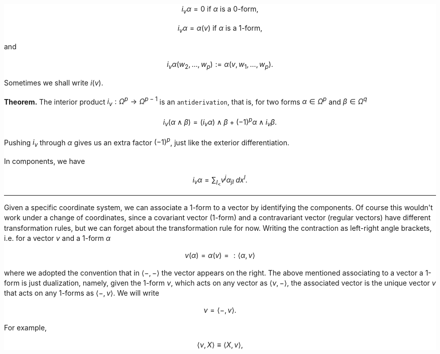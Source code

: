 $$
i_ {v}\alpha = 0 \text{ if } \alpha \text{ is a 0-form},
$$

$$
i_ {v}\alpha = \alpha(v) \text{ if }\alpha \text{ is a }1\text{-form},
$$

and 

$$
i_ {v}\alpha(w_ {2},\dots,w_ {p}) := \alpha(v,w_ {1},\dots,w_ {p}).
$$

Sometimes we shall write $i(v)$. 

**Theorem.** The interior product $i_ {v}: \Omega^{p} \to \Omega^{p-1}$ is an `antiderivation`, that is, for two forms $\alpha \in \Omega^{p}$ and $\beta \in \Omega^{q}$

$$
i_ {v}(\alpha \wedge  \beta) = (i_ {v}\alpha)\wedge \beta + (-1)^{p} \alpha \wedge i_ {v}\beta.
$$

Pushing $i_ {v}$ through $\alpha$ gives us an extra factor $(-1)^{p}$, just like the exterior differentiation.

In components, we have 

$$
i_ {v}\alpha = \sum_ {I_ {<}}v^{j}\alpha_ {jI}\; dx^{I}.
$$

- - -

Given a specific coordinate system, we can associate a 1-form to a vector by identifying the components. Of course this wouldn't work under a change of coordinates, since a covariant vector (1-form) and a contravariant vector (regular vectors) have different transformation rules, but we can forget about the transformation rule for now. Writing the contraction as left-right angle brackets, i.e. for a vector $v$ and a 1-form $\alpha$

$$
v(\alpha) = \alpha(v) =: \left\langle \alpha,v \right\rangle 
$$

where we adopted the convention that in $\left\langle -,- \right\rangle$ the vector appears on the right. The above mentioned associating to a vector a 1-form is just dualization, namely, given the 1-form $\nu$, which acts on any vector as $\left\langle \nu,- \right\rangle$, the associated vector is the unique vector $v$ that acts on any 1-forms as $\left\langle -,v \right\rangle$. We will write 

$$
\nu = \left\langle -,v \right\rangle .
$$

For example, 

$$
\left\langle \nu, X \right\rangle  \equiv \left\langle X,v \right\rangle,
$$
